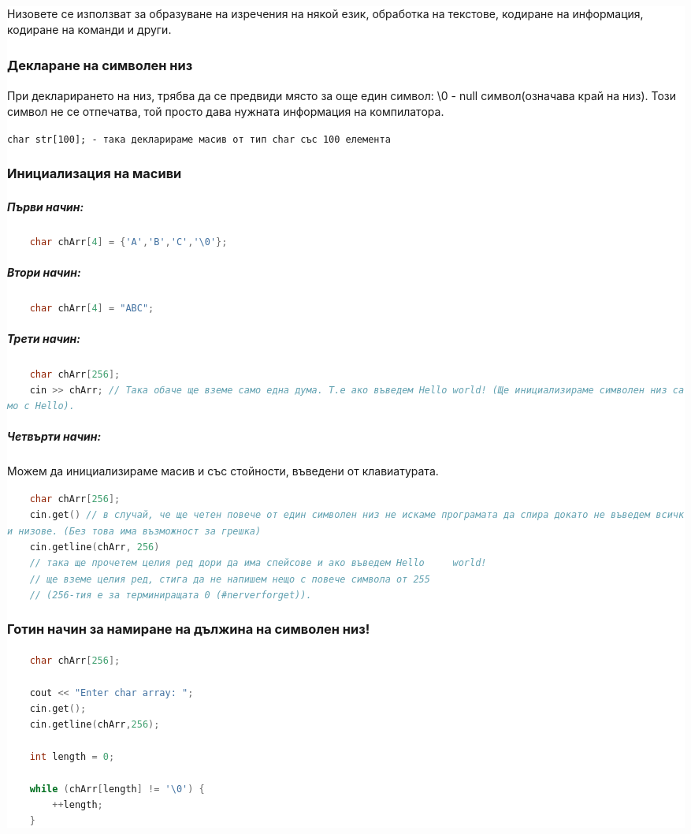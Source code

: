Низовете се използват за образуване на изречения на някой език, обработка на текстове, кодиране на информация, кодиране на команди и други.

### Декларане на символен низ
При декларирането на низ, трябва да се предвиди място за още един символ: \0 - null символ(означава край на низ). Този символ не се отпечатва, той просто дава нужната информация на компилатора.

    char str[100]; - така декларираме масив от тип char със 100 елемента

### Инициализация на масиви
##### Първи начин:

```c++
    char chArr[4] = {'A','B','C','\0'}; 
```

##### Втори начин:

```c++
    char chArr[4] = "ABC";
```

##### Трети начин:

```c++
    char chArr[256];
    cin >> chArr; // Така обаче ще вземе само една дума. Т.е ако въведем Hello world! (Ще инициализираме символен низ само с Hello).
```

##### Четвърти начин:
Можем да  инициализираме масив и със стойности, въведени от клавиатурата.
```c++
    char chArr[256];
    cin.get() // в случай, че ще четен повече от един символен низ не искаме програмата да спира докато не въведем всички низове. (Без това има възможност за грешка)
    cin.getline(chArr, 256) 
    // така ще прочетем целия ред дори да има спейсове и ако въведем Hello     world!  
    // ще вземе целия ред, стига да не напишем нещо с повече символа от 255   
    // (256-тия е за терминиращата 0 (#nerverforget)).
```

### Готин начин за намиране на дължина на символен низ! 
```c++
	char chArr[256];

	cout << "Enter char array: ";
	cin.get();
	cin.getline(chArr,256);
	
	int length = 0;

	while (chArr[length] != '\0') { 
		++length;
	}
```
